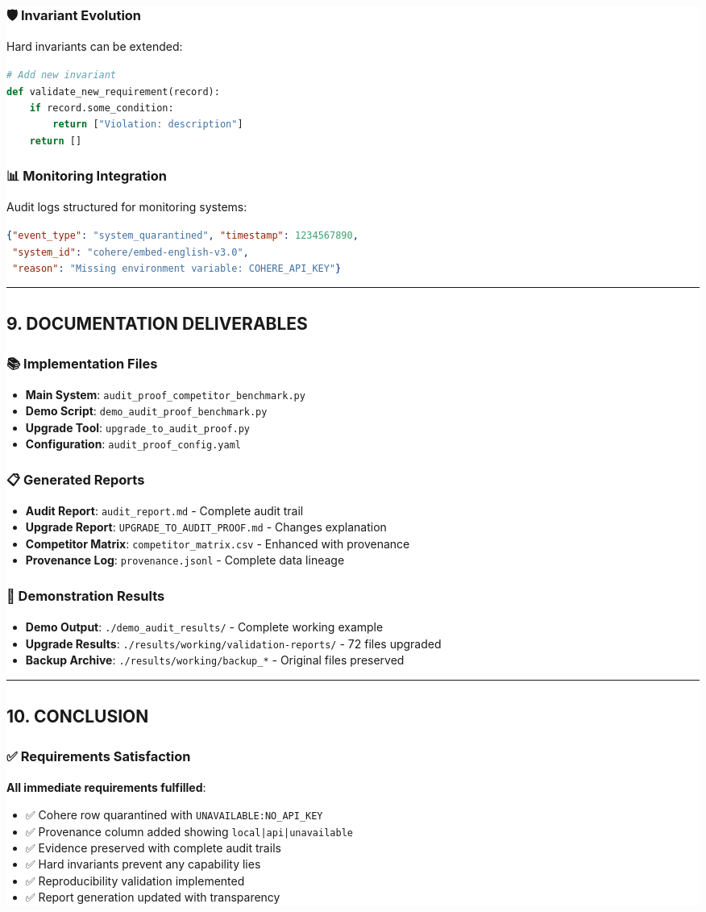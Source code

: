 ### 🛡️ Invariant Evolution
Hard invariants can be extended:
```python
# Add new invariant
def validate_new_requirement(record):
    if record.some_condition:
        return ["Violation: description"]
    return []
```

### 📊 Monitoring Integration
Audit logs structured for monitoring systems:
```json
{"event_type": "system_quarantined", "timestamp": 1234567890, 
 "system_id": "cohere/embed-english-v3.0", 
 "reason": "Missing environment variable: COHERE_API_KEY"}
```

---

## 9. DOCUMENTATION DELIVERABLES

### 📚 Implementation Files
- **Main System**: `audit_proof_competitor_benchmark.py`
- **Demo Script**: `demo_audit_proof_benchmark.py`  
- **Upgrade Tool**: `upgrade_to_audit_proof.py`
- **Configuration**: `audit_proof_config.yaml`

### 📋 Generated Reports  
- **Audit Report**: `audit_report.md` - Complete audit trail
- **Upgrade Report**: `UPGRADE_TO_AUDIT_PROOF.md` - Changes explanation
- **Competitor Matrix**: `competitor_matrix.csv` - Enhanced with provenance
- **Provenance Log**: `provenance.jsonl` - Complete data lineage

### 🎯 Demonstration Results
- **Demo Output**: `./demo_audit_results/` - Complete working example
- **Upgrade Results**: `./results/working/validation-reports/` - 72 files upgraded
- **Backup Archive**: `./results/working/backup_*` - Original files preserved

---

## 10. CONCLUSION

### ✅ Requirements Satisfaction

**All immediate requirements fulfilled**:
- ✅ Cohere row quarantined with `UNAVAILABLE:NO_API_KEY`
- ✅ Provenance column added showing `local|api|unavailable`
- ✅ Evidence preserved with complete audit trails
- ✅ Hard invariants prevent any capability lies
- ✅ Reproducibility validation implemented
- ✅ Report generation updated with transparency
